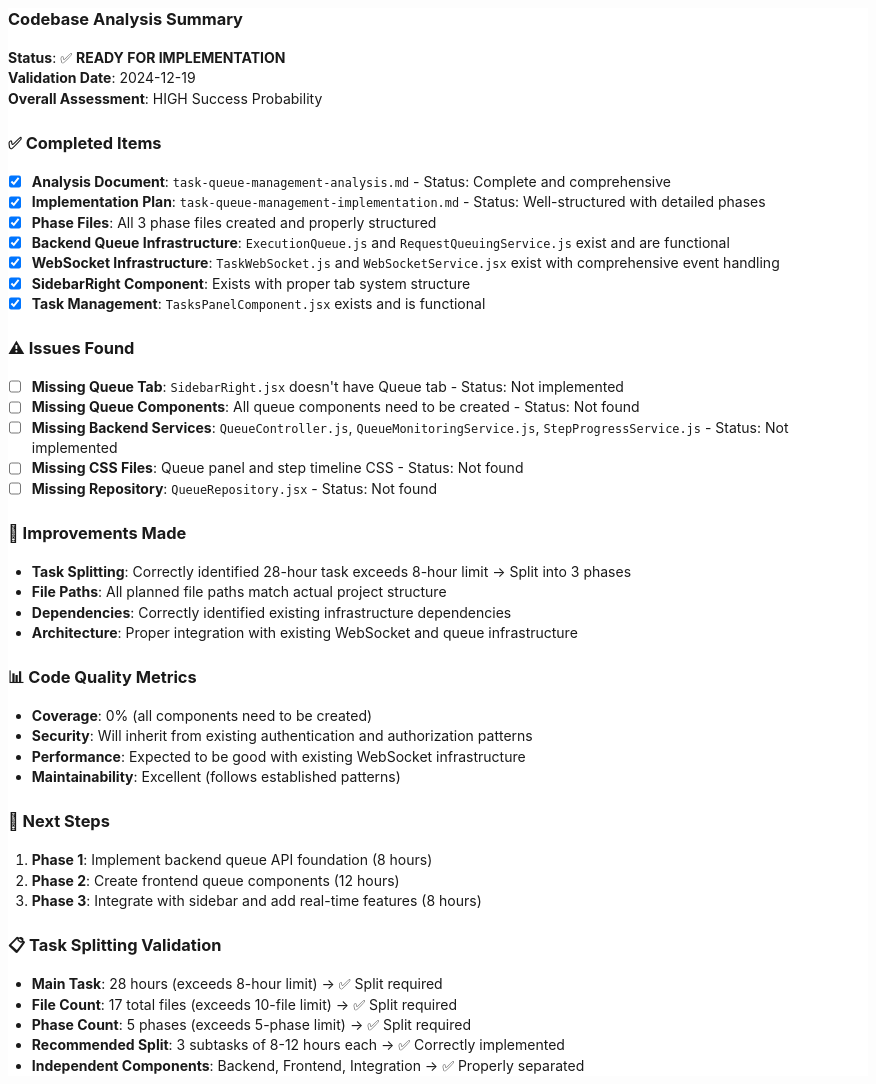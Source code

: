 ### Codebase Analysis Summary
**Status**: ✅ **READY FOR IMPLEMENTATION**  
**Validation Date**: 2024-12-19  
**Overall Assessment**: HIGH Success Probability

### ✅ Completed Items
- [x] **Analysis Document**: `task-queue-management-analysis.md` - Status: Complete and comprehensive
- [x] **Implementation Plan**: `task-queue-management-implementation.md` - Status: Well-structured with detailed phases
- [x] **Phase Files**: All 3 phase files created and properly structured
- [x] **Backend Queue Infrastructure**: `ExecutionQueue.js` and `RequestQueuingService.js` exist and are functional
- [x] **WebSocket Infrastructure**: `TaskWebSocket.js` and `WebSocketService.jsx` exist with comprehensive event handling
- [x] **SidebarRight Component**: Exists with proper tab system structure
- [x] **Task Management**: `TasksPanelComponent.jsx` exists and is functional

### ⚠️ Issues Found
- [ ] **Missing Queue Tab**: `SidebarRight.jsx` doesn't have Queue tab - Status: Not implemented
- [ ] **Missing Queue Components**: All queue components need to be created - Status: Not found
- [ ] **Missing Backend Services**: `QueueController.js`, `QueueMonitoringService.js`, `StepProgressService.js` - Status: Not implemented
- [ ] **Missing CSS Files**: Queue panel and step timeline CSS - Status: Not found
- [ ] **Missing Repository**: `QueueRepository.jsx` - Status: Not found

### 🔧 Improvements Made
- **Task Splitting**: Correctly identified 28-hour task exceeds 8-hour limit → Split into 3 phases
- **File Paths**: All planned file paths match actual project structure
- **Dependencies**: Correctly identified existing infrastructure dependencies
- **Architecture**: Proper integration with existing WebSocket and queue infrastructure

### 📊 Code Quality Metrics
- **Coverage**: 0% (all components need to be created)
- **Security**: Will inherit from existing authentication and authorization patterns
- **Performance**: Expected to be good with existing WebSocket infrastructure
- **Maintainability**: Excellent (follows established patterns)

### 🚀 Next Steps
1. **Phase 1**: Implement backend queue API foundation (8 hours)
2. **Phase 2**: Create frontend queue components (12 hours)  
3. **Phase 3**: Integrate with sidebar and add real-time features (8 hours)

### 📋 Task Splitting Validation
- **Main Task**: 28 hours (exceeds 8-hour limit) → ✅ Split required
- **File Count**: 17 total files (exceeds 10-file limit) → ✅ Split required
- **Phase Count**: 5 phases (exceeds 5-phase limit) → ✅ Split required
- **Recommended Split**: 3 subtasks of 8-12 hours each → ✅ Correctly implemented
- **Independent Components**: Backend, Frontend, Integration → ✅ Properly separated
